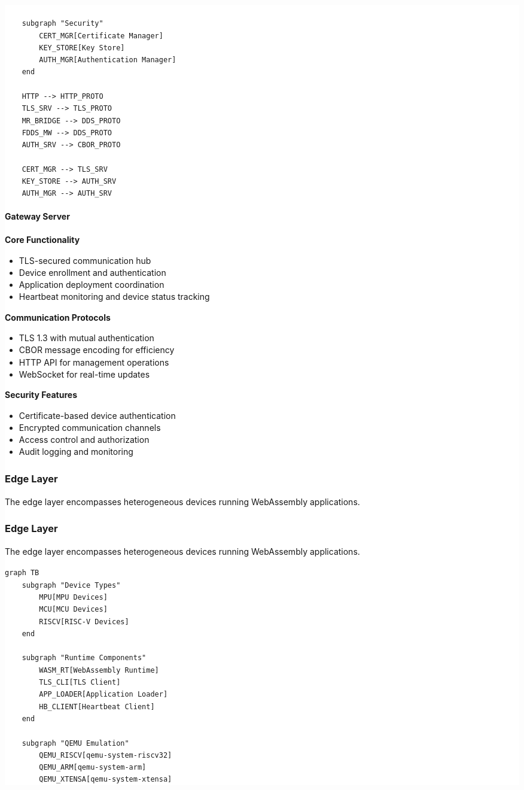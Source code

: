 ```mermaid
    
    subgraph "Security"
        CERT_MGR[Certificate Manager]
        KEY_STORE[Key Store]
        AUTH_MGR[Authentication Manager]
    end
    
    HTTP --> HTTP_PROTO
    TLS_SRV --> TLS_PROTO
    MR_BRIDGE --> DDS_PROTO
    FDDS_MW --> DDS_PROTO
    AUTH_SRV --> CBOR_PROTO
    
    CERT_MGR --> TLS_SRV
    KEY_STORE --> AUTH_SRV
    AUTH_MGR --> AUTH_SRV
```

#### Gateway Server

**Core Functionality**
- TLS-secured communication hub
- Device enrollment and authentication
- Application deployment coordination
- Heartbeat monitoring and device status tracking

**Communication Protocols**
- TLS 1.3 with mutual authentication
- CBOR message encoding for efficiency
- HTTP API for management operations
- WebSocket for real-time updates

**Security Features**
- Certificate-based device authentication
- Encrypted communication channels
- Access control and authorization
- Audit logging and monitoring

### Edge Layer

The edge layer encompasses heterogeneous devices running WebAssembly applications.

### Edge Layer

The edge layer encompasses heterogeneous devices running WebAssembly applications.

```mermaid
graph TB
    subgraph "Device Types"
        MPU[MPU Devices]
        MCU[MCU Devices]
        RISCV[RISC-V Devices]
    end
    
    subgraph "Runtime Components"
        WASM_RT[WebAssembly Runtime]
        TLS_CLI[TLS Client]
        APP_LOADER[Application Loader]
        HB_CLIENT[Heartbeat Client]
    end
    
    subgraph "QEMU Emulation"
        QEMU_RISCV[qemu-system-riscv32]
        QEMU_ARM[qemu-system-arm]
        QEMU_XTENSA[qemu-system-xtensa]
```